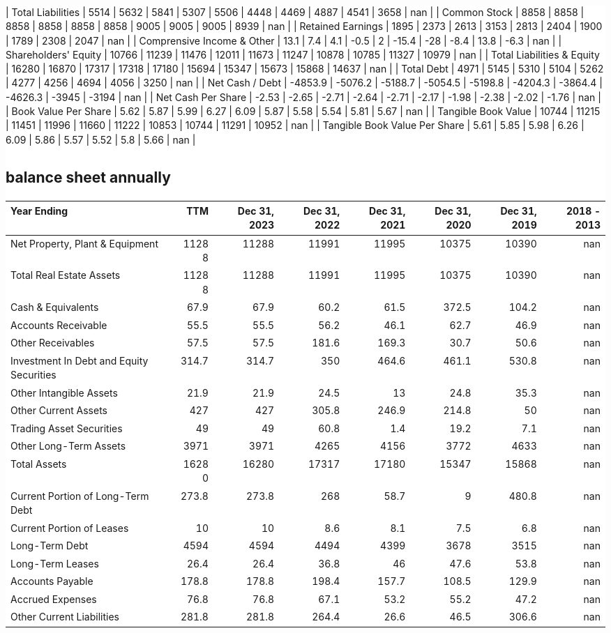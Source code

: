 | Total Liabilities                        |        5514    |        5632    |        5841    |        5307    |        5506    |        4448    |        4469    |        4887    |        4541    |        3658    |           nan |
| Common Stock                             |        8858    |        8858    |        8858    |        8858    |        8858    |        8858    |        9005    |        9005    |        9005    |        8939    |           nan |
| Retained Earnings                        |        1895    |        2373    |        2613    |        3153    |        2813    |        2404    |        1900    |        1789    |        2308    |        2047    |           nan |
| Comprensive Income & Other               |          13.1  |           7.4  |           4.1  |          -0.5  |           2    |         -15.4  |         -28    |          -8.4  |          13.8  |          -6.3  |           nan |
| Shareholders' Equity                     |       10766    |       11239    |       11476    |       12011    |       11673    |       11247    |       10878    |       10785    |       11327    |       10979    |           nan |
| Total Liabilities & Equity               |       16280    |       16870    |       17317    |       17318    |       17180    |       15694    |       15347    |       15673    |       15868    |       14637    |           nan |
| Total Debt                               |        4971    |        5145    |        5310    |        5104    |        5262    |        4277    |        4256    |        4694    |        4056    |        3250    |           nan |
| Net Cash / Debt                          |       -4853.9  |       -5076.2  |       -5188.7  |       -5054.5  |       -5198.8  |       -4204.3  |       -3864.4  |       -4626.3  |       -3945    |       -3194    |           nan |
| Net Cash Per Share                       |          -2.53 |          -2.65 |          -2.71 |          -2.64 |          -2.71 |          -2.17 |          -1.98 |          -2.38 |          -2.02 |          -1.76 |           nan |
| Book Value Per Share                     |           5.62 |           5.87 |           5.99 |           6.27 |           6.09 |           5.87 |           5.58 |           5.54 |           5.81 |           5.67 |           nan |
| Tangible Book Value                      |       10744    |       11215    |       11451    |       11996    |       11660    |       11222    |       10853    |       10744    |       11291    |       10952    |           nan |
| Tangible Book Value Per Share            |           5.61 |           5.85 |           5.98 |           6.26 |           6.09 |           5.86 |           5.57 |           5.52 |           5.8  |           5.66 |           nan |

## balance sheet annually
| Year Ending                              |      TTM |   Dec 31, 2023 |   Dec 31, 2022 |   Dec 31, 2021 |   Dec 31, 2020 |   Dec 31, 2019 |   2018 - 2013 |
|:-----------------------------------------|---------:|---------------:|---------------:|---------------:|---------------:|---------------:|--------------:|
| Net Property, Plant & Equipment          | 11288    |       11288    |       11991    |       11995    |       10375    |       10390    |           nan |
| Total Real Estate Assets                 | 11288    |       11288    |       11991    |       11995    |       10375    |       10390    |           nan |
| Cash & Equivalents                       |    67.9  |          67.9  |          60.2  |          61.5  |         372.5  |         104.2  |           nan |
| Accounts Receivable                      |    55.5  |          55.5  |          56.2  |          46.1  |          62.7  |          46.9  |           nan |
| Other Receivables                        |    57.5  |          57.5  |         181.6  |         169.3  |          30.7  |          50.6  |           nan |
| Investment In Debt and Equity Securities |   314.7  |         314.7  |         350    |         464.6  |         461.1  |         530.8  |           nan |
| Other Intangible Assets                  |    21.9  |          21.9  |          24.5  |          13    |          24.8  |          35.3  |           nan |
| Other Current Assets                     |   427    |         427    |         305.8  |         246.9  |         214.8  |          50    |           nan |
| Trading Asset Securities                 |    49    |          49    |          60.8  |           1.4  |          19.2  |           7.1  |           nan |
| Other Long-Term Assets                   |  3971    |        3971    |        4265    |        4156    |        3772    |        4633    |           nan |
| Total Assets                             | 16280    |       16280    |       17317    |       17180    |       15347    |       15868    |           nan |
| Current Portion of Long-Term Debt        |   273.8  |         273.8  |         268    |          58.7  |           9    |         480.8  |           nan |
| Current Portion of Leases                |    10    |          10    |           8.6  |           8.1  |           7.5  |           6.8  |           nan |
| Long-Term Debt                           |  4594    |        4594    |        4494    |        4399    |        3678    |        3515    |           nan |
| Long-Term Leases                         |    26.4  |          26.4  |          36.8  |          46    |          47.6  |          53.8  |           nan |
| Accounts Payable                         |   178.8  |         178.8  |         198.4  |         157.7  |         108.5  |         129.9  |           nan |
| Accrued Expenses                         |    76.8  |          76.8  |          67.1  |          53.2  |          55.2  |          47.2  |           nan |
| Other Current Liabilities                |   281.8  |         281.8  |         264.4  |          26.6  |          46.5  |         306.6  |           nan |